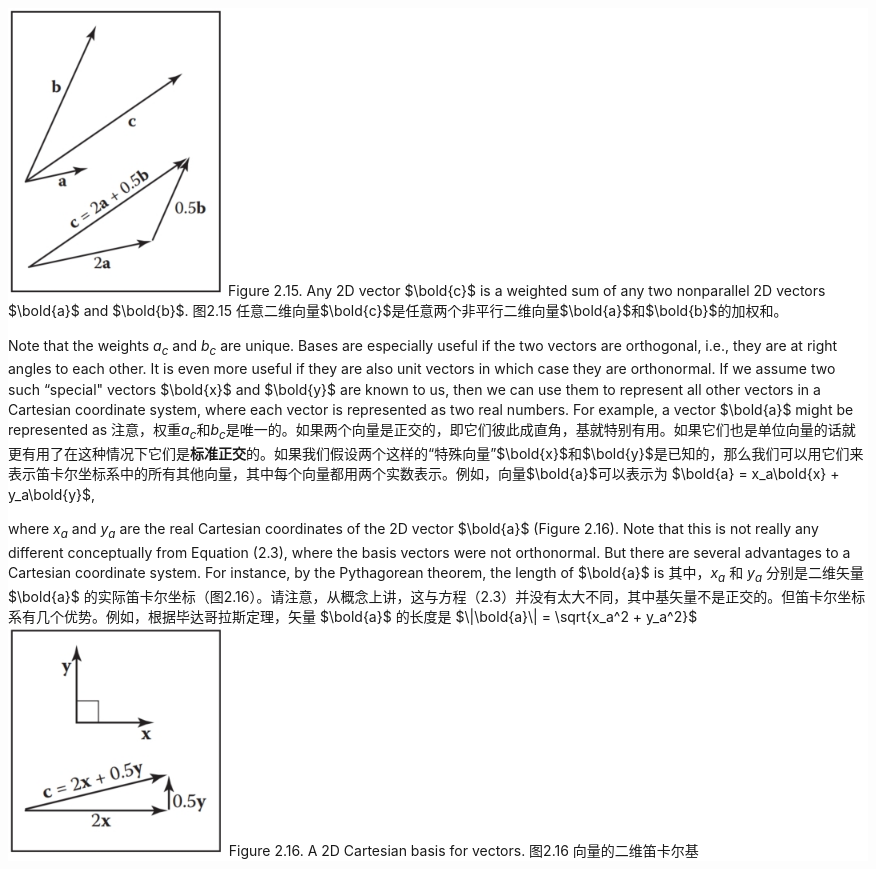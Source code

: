 <img src=".\Images\Figure 2.15.png" alt="Figure 2.15" style="zoom:80%;" />
Figure 2.15. Any 2D vector $\bold{c}$ is a weighted sum of any two nonparallel 2D vectors $\bold{a}$ and $\bold{b}$.
图2.15 任意二维向量$\bold{c}$是任意两个非平行二维向量$\bold{a}$和$\bold{b}$的加权和。

Note that the weights $a_c$ and $b_c$ are unique. Bases are especially useful if the two vectors are orthogonal, i.e., they are at right angles to each other. It is even more useful if they are also unit vectors in which case they are orthonormal. If we assume two such “special" vectors $\bold{x}$ and $\bold{y}$ are known to us, then we can use them to represent all other vectors in a Cartesian coordinate system, where each vector is represented as two real numbers. For example, a vector $\bold{a}$ might be represented as
注意，权重$a_c$和$b_c$是唯一的。如果两个向量是正交的，即它们彼此成直角，基就特别有用。如果它们也是单位向量的话就更有用了在这种情况下它们是**标准正交**的。如果我们假设两个这样的“特殊向量”$\bold{x}$和$\bold{y}$是已知的，那么我们可以用它们来表示笛卡尔坐标系中的所有其他向量，其中每个向量都用两个实数表示。例如，向量$\bold{a}$可以表示为
$\bold{a} = x_a\bold{x} + y_a\bold{y}$,

where $x_a$ and $y_a$ are the real Cartesian coordinates of the 2D vector $\bold{a}$ (Figure 2.16). Note that this is not really any different conceptually from Equation (2.3), where the basis vectors were not orthonormal. But there are several advantages to a Cartesian coordinate system. For instance, by the Pythagorean theorem, the length of $\bold{a}$ is
其中，$x_a$ 和 $y_a$ 分别是二维矢量 $\bold{a}$ 的实际笛卡尔坐标（图2.16）。请注意，从概念上讲，这与方程（2.3）并没有太大不同，其中基矢量不是正交的。但笛卡尔坐标系有几个优势。例如，根据毕达哥拉斯定理，矢量 $\bold{a}$ 的长度是
$\|\bold{a}\| = \sqrt{x_a^2 + y_a^2}$
<img src=".\Images\Figure 2.16.png" alt="Figure 2.16" style="zoom:80%;" />
Figure 2.16. A 2D Cartesian basis for vectors.
图2.16 向量的二维笛卡尔基
